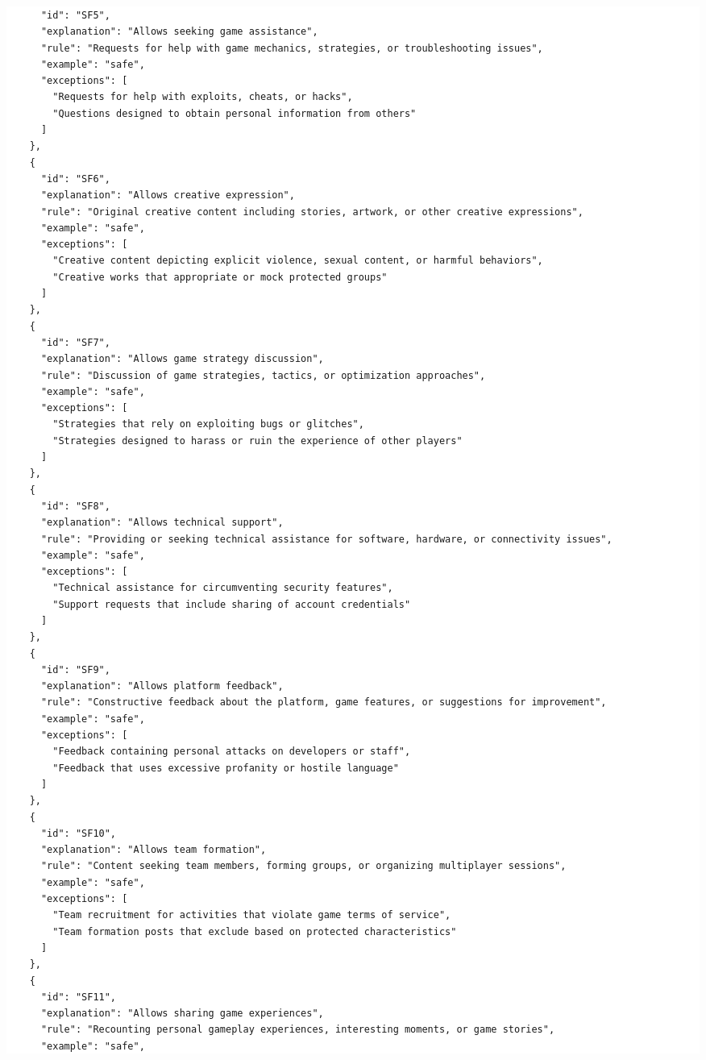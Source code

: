           "id": "SF5",
          "explanation": "Allows seeking game assistance",
          "rule": "Requests for help with game mechanics, strategies, or troubleshooting issues",
          "example": "safe",
          "exceptions": [
            "Requests for help with exploits, cheats, or hacks",
            "Questions designed to obtain personal information from others"
          ]
        },
        {
          "id": "SF6",
          "explanation": "Allows creative expression",
          "rule": "Original creative content including stories, artwork, or other creative expressions",
          "example": "safe",
          "exceptions": [
            "Creative content depicting explicit violence, sexual content, or harmful behaviors",
            "Creative works that appropriate or mock protected groups"
          ]
        },
        {
          "id": "SF7",
          "explanation": "Allows game strategy discussion",
          "rule": "Discussion of game strategies, tactics, or optimization approaches",
          "example": "safe",
          "exceptions": [
            "Strategies that rely on exploiting bugs or glitches",
            "Strategies designed to harass or ruin the experience of other players"
          ]
        },
        {
          "id": "SF8",
          "explanation": "Allows technical support",
          "rule": "Providing or seeking technical assistance for software, hardware, or connectivity issues",
          "example": "safe",
          "exceptions": [
            "Technical assistance for circumventing security features",
            "Support requests that include sharing of account credentials"
          ]
        },
        {
          "id": "SF9",
          "explanation": "Allows platform feedback",
          "rule": "Constructive feedback about the platform, game features, or suggestions for improvement",
          "example": "safe",
          "exceptions": [
            "Feedback containing personal attacks on developers or staff",
            "Feedback that uses excessive profanity or hostile language"
          ]
        },
        {
          "id": "SF10",
          "explanation": "Allows team formation",
          "rule": "Content seeking team members, forming groups, or organizing multiplayer sessions",
          "example": "safe",
          "exceptions": [
            "Team recruitment for activities that violate game terms of service",
            "Team formation posts that exclude based on protected characteristics"
          ]
        },
        {
          "id": "SF11",
          "explanation": "Allows sharing game experiences",
          "rule": "Recounting personal gameplay experiences, interesting moments, or game stories",
          "example": "safe",